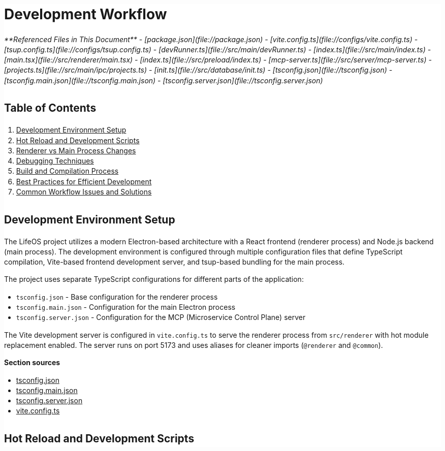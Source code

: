 # Development Workflow

<cite>
**Referenced Files in This Document**   
- [package.json](file://package.json)
- [vite.config.ts](file://configs/vite.config.ts)
- [tsup.config.ts](file://configs/tsup.config.ts)
- [devRunner.ts](file://src/main/devRunner.ts)
- [index.ts](file://src/main/index.ts)
- [main.tsx](file://src/renderer/main.tsx)
- [index.ts](file://src/preload/index.ts)
- [mcp-server.ts](file://src/server/mcp-server.ts)
- [projects.ts](file://src/main/ipc/projects.ts)
- [init.ts](file://src/database/init.ts)
- [tsconfig.json](file://tsconfig.json)
- [tsconfig.main.json](file://tsconfig.main.json)
- [tsconfig.server.json](file://tsconfig.server.json)
</cite>

## Table of Contents
1. [Development Environment Setup](#development-environment-setup)
2. [Hot Reload and Development Scripts](#hot-reload-and-development-scripts)
3. [Renderer vs Main Process Changes](#renderer-vs-main-process-changes)
4. [Debugging Techniques](#debugging-techniques)
5. [Build and Compilation Process](#build-and-compilation-process)
6. [Best Practices for Efficient Development](#best-practices-for-efficient-development)
7. [Common Workflow Issues and Solutions](#common-workflow-issues-and-solutions)

## Development Environment Setup

The LifeOS project utilizes a modern Electron-based architecture with a React frontend (renderer process) and Node.js backend (main process). The development environment is configured through multiple configuration files that define TypeScript compilation, Vite-based frontend development server, and tsup-based bundling for the main process.

The project uses separate TypeScript configurations for different parts of the application:
- `tsconfig.json` - Base configuration for the renderer process
- `tsconfig.main.json` - Configuration for the main Electron process
- `tsconfig.server.json` - Configuration for the MCP (Microservice Control Plane) server

The Vite development server is configured in `vite.config.ts` to serve the renderer process from `src/renderer` with hot module replacement enabled. The server runs on port 5173 and uses aliases for cleaner imports (`@renderer` and `@common`).

**Section sources**
- [tsconfig.json](file://tsconfig.json#L1-L19)
- [tsconfig.main.json](file://tsconfig.main.json#L1-L29)
- [tsconfig.server.json](file://tsconfig.server.json#L1-L32)
- [vite.config.ts](file://configs/vite.config.ts#L1-L24)

## Hot Reload and Development Scripts
